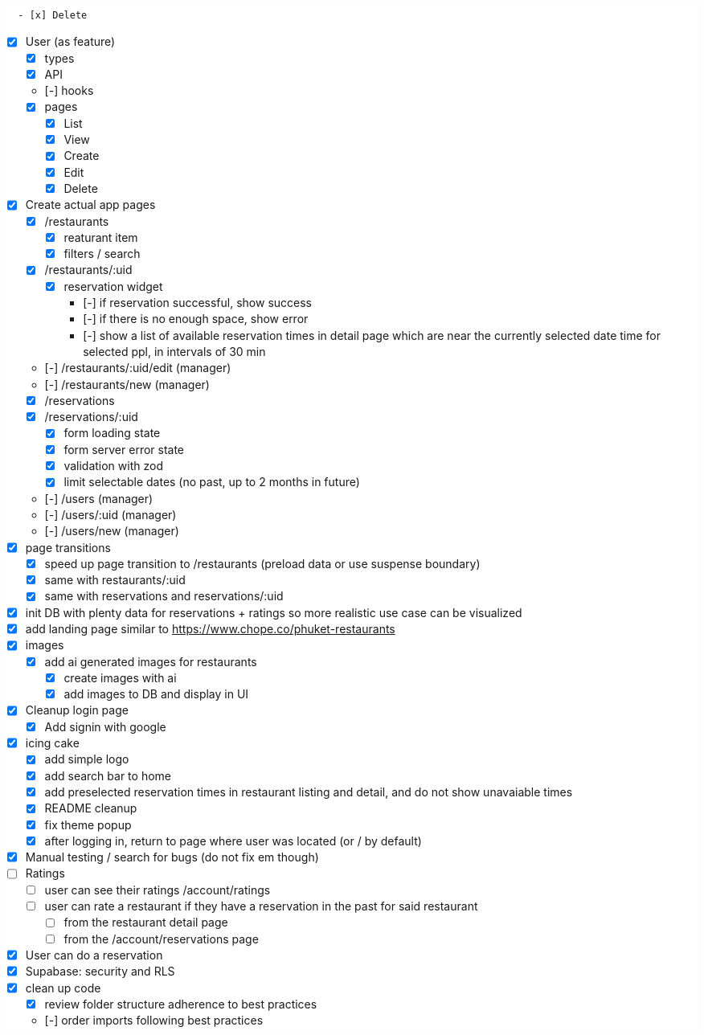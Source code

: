       - [x] Delete
  - [x] User (as feature)
    - [x] types
    - [x] API
    - [-] hooks
    - [x] pages
      - [x] List
      - [x] View
      - [x] Create
      - [x] Edit
      - [x] Delete
- [x] Create actual app pages
  - [x] /restaurants
    - [x] reaturant item
    - [x] filters / search
  - [x] /restaurants/:uid
    - [x] reservation widget
      - [-] if reservation successful, show success
      - [-] if there is no enough space, show error
      - [-] show a list of available reservation times in detail page which are near the currently selected date time for selected ppl, in intervals of 30 min
  - [-] /restaurants/:uid/edit (manager)
  - [-] /restaurants/new (manager)
  - [x] /reservations
  - [x] /reservations/:uid
    - [x] form loading state
    - [x] form server error state
    - [x] validation with zod
    - [x] limit selectable dates (no past, up to 2 months in future)
  - [-] /users (manager)
  - [-] /users/:uid (manager)
  - [-] /users/new (manager)
- [x] page transitions
  - [x] speed up page transition to /restaurants (preload data or use suspense boundary)
  - [x] same with restaurants/:uid
  - [x] same with reservations and reservations/:uid
- [x] init DB with plenty data for reservations + ratings so more realistic use case can be visualized
- [x] add landing page similar to https://www.chope.co/phuket-restaurants
- [x] images
  - [x] add ai generated images for restaurants
    - [x] create images with ai
    - [x] add images to DB and display in UI
- [x] Cleanup login page
  - [x] Add signin with google
- [x] icing cake
  - [x] add simple logo
  - [x] add search bar to home
  - [x] add preselected reservation times in restaurant listing and detail, and do not show unavaiable times
  - [x] README cleanup
  - [x] fix theme popup
  - [x] after logging in, return to page where user was located (or / by default)
- [x] Manual testing / search for bugs (do not fix em though)
- [ ] Ratings
  - [ ] user can see their ratings /account/ratings
  - [ ] user can rate a restaurant if they have a reservation in the past for said restaurant
    - [ ] from the restaurant detail page
    - [ ] from the /account/reservations page
- [x] User can do a reservation
- [x] Supabase: security and RLS
- [x] clean up code
  - [x] review folder structure adherence to best practices
  - [-] order imports following best practices